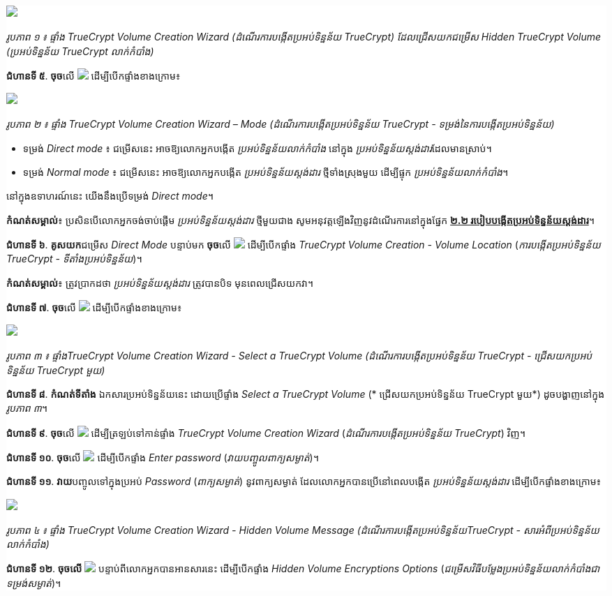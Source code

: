![](/sbox/screen/truecrypt-en/37.png)

*រូបភាព ១ ៖ ផ្ទាំង TrueCrypt Volume Creation Wizard (ដំណើរការបង្កើតប្រអប់ទិន្នន័យ TrueCrypt) ដែលជ្រើសយកជម្រើស Hidden TrueCrypt Volume (ប្រអប់ទិន្នន័យ TrueCrypt លាក់កំបាំង)*

**ជំហានទី ៥**. **ចុច**លើ ![](/sbox/screen/truecrypt-en/05.png) ដើម្បីបើកផ្ទាំងខាងក្រោម៖

![](/sbox/screen/truecrypt-en/38.png)

*រូបភាព ២ ៖ ផ្ទាំង TrueCrypt Volume Creation Wizard – Mode (ដំណើរការបង្កើតប្រអប់ទិន្នន័យ TrueCrypt - ទម្រង់នៃការបង្កើតប្រអប់ទិន្នន័យ)*

- ទម្រង់ *Direct mode* ៖ ជម្រើសនេះ អាចឱ្យលោកអ្នកបង្កើត *ប្រអប់ទិន្នន័យលាក់កំបាំង* នៅក្នុង *ប្រអប់ទិន្នន័យស្តង់ដារ*ដែលមានស្រាប់។

- ទម្រង់ *Normal mode* ៖ ជម្រើសនេះ អាចឱ្យលោកអ្នកបង្កើត *ប្រអប់ទិន្នន័យស្តង់ដារ* ថ្មីទាំងស្រុងមួយ ដើម្បីផ្ទុក *ប្រអប់ទិន្នន័យលាក់កំបាំង*។

នៅក្នុងឧទាហរណ៍នេះ យើងនឹងប្រើទម្រង់ *Direct mode*។  

**កំណត់សម្គាល់**៖ ប្រសិនបើលោកអ្នកចង់ចាប់ផ្តើម *ប្រអប់ទិន្នន័យស្តង់ដារ* ថ្មីមួយជាង សូមអនុវត្តឡើងវិញនូវដំណើរការនៅក្នុងផ្នែក [**២.២ របៀបបង្កើតប្រអប់ទិន្នន័យស្តង់ដារ**](/km/truecrypt_standardvolumes#2.2)។

**ជំហានទី ៦**. **គូសយក**ជម្រើស *Direct Mode* បន្ទាប់មក **ចុច**លើ ![](/sbox/screen/truecrypt-en/05.png) ដើម្បីបើកផ្ទាំង *TrueCrypt Volume Creation - Volume Location* (*ការបង្កើតប្រអប់ទិន្នន័យ TrueCrypt - ទីតាំងប្រអប់ទិន្នន័យ*)។

**កំណត់សម្គាល់**៖ ត្រូវប្រាកដថា *ប្រអប់ទិន្នន័យស្តង់ដារ* ត្រូវបានបិទ មុនពេលជ្រើសយកវា។ 

**ជំហានទី ៧**. **ចុច**លើ ![](/sbox/screen/truecrypt-en/17.png) ដើម្បីបើកផ្ទាំងខាងក្រោម៖ 

![](/sbox/screen/truecrypt-en/29.png)

*រូបភាព ៣ ៖ ផ្ទាំងTrueCrypt Volume Creation Wizard - Select a TrueCrypt Volume (ដំណើរការបង្កើតប្រអប់ទិន្នន័យ TrueCrypt - ជ្រើសយកប្រអប់ទិន្នន័យ TrueCrypt មួយ)*

**ជំហានទី ៨**. **កំណត់ទីតាំង** ឯកសារប្រអប់ទិន្នន័យនេះ ដោយប្រើផ្ទាំង *Select a TrueCrypt Volume* (* ជ្រើសយកប្រអប់ទិន្នន័យ TrueCrypt មួយ*) ដូចបង្ហាញនៅក្នុង *រូបភាព ៣*។ 

**ជំហានទី ៩**. **ចុច**លើ ![](/sbox/screen/truecrypt-en/30.png) ដើម្បីត្រឡប់ទៅកាន់ផ្ទាំង *TrueCrypt Volume Creation Wizard* (*ដំណើរការបង្កើតប្រអប់ទិន្នន័យ TrueCrypt*) វិញ។

**ជំហានទី ១០**. **ចុច**លើ ![](/sbox/screen/truecrypt-en/05.png) ដើម្បីបើកផ្ទាំង *Enter password* (*វាយបញ្ចូលពាក្យសម្ងាត់*)។

**ជំហានទី ១១**. **វាយ**បញ្ចូលទៅក្នុងប្រអប់ *Password* (*ពាក្យសម្ងាត់*) នូវពាក្យសម្ងាត់ ដែលលោកអ្នកបានប្រើនៅពេលបង្កើត *ប្រអប់ទិន្នន័យស្តង់ដារ* ដើម្បីបើកផ្ទាំងខាងក្រោម៖

![](/sbox/screen/truecrypt-en/46.png)

*រូបភាព ៤ ៖ ផ្ទាំង TrueCrypt Volume Creation Wizard - Hidden Volume Message (ដំណើរការបង្កើតប្រអប់ទិន្នន័យTrueCrypt - សារអំពីប្រអប់ទិន្នន័យលាក់កំបាំង)*

**ជំហានទី ១២**. **ចុចលើ** ![](/sbox/screen/truecrypt-en/05.png) បន្ទាប់ពីលោកអ្នកបានអានសារនេះ ដើម្បីបើកផ្ទាំង *Hidden Volume Encryptions Options* (*ជម្រើសវិធីបម្លែងប្រអប់ទិន្នន័យលាក់កំបាំងជាទម្រង់សម្ងាត់*)។
